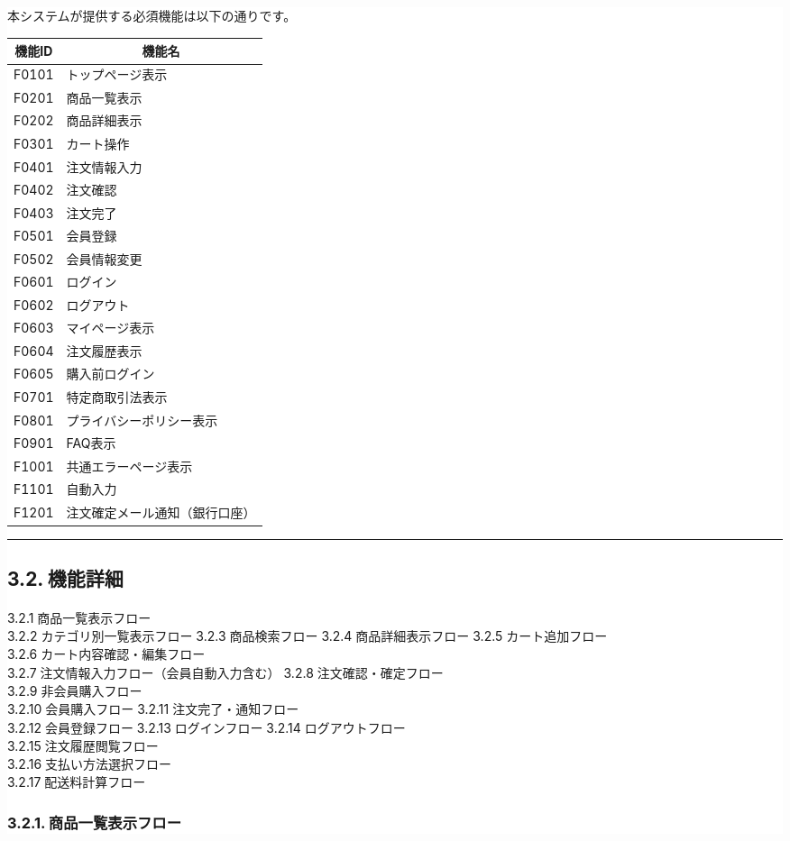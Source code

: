 本システムが提供する必須機能は以下の通りです。

| 機能ID | 機能名                   |
|--------|--------------------------|
| F0101  | トップページ表示          |
| F0201  | 商品一覧表示              |
| F0202  | 商品詳細表示              |
| F0301  | カート操作                |
| F0401  | 注文情報入力              |
| F0402  | 注文確認                  |
| F0403  | 注文完了                  |
| F0501  | 会員登録                  |
| F0502  | 会員情報変更              |
| F0601  | ログイン                  |
| F0602  | ログアウト                |
| F0603  | マイページ表示            |
| F0604  | 注文履歴表示              |
| F0605  | 購入前ログイン            |
| F0701  | 特定商取引法表示          |
| F0801  | プライバシーポリシー表示  |
| F0901  | FAQ表示                   |
| F1001  | 共通エラーページ表示      |
| F1101  | 自動入力                  |
| F1201  | 注文確定メール通知（銀行口座） |

---

## 3.2. 機能詳細

3.2.1	商品一覧表示フロー	
3.2.2	カテゴリ別一覧表示フロー
3.2.3	商品検索フロー	
3.2.4	商品詳細表示フロー
3.2.5	カート追加フロー	
3.2.6	カート内容確認・編集フロー	
3.2.7	注文情報入力フロー（会員自動入力含む）
3.2.8	注文確認・確定フロー	
3.2.9	非会員購入フロー	
3.2.10	会員購入フロー	
3.2.11	注文完了・通知フロー	
3.2.12	会員登録フロー	
3.2.13	ログインフロー	
3.2.14	ログアウトフロー	
3.2.15	注文履歴閲覧フロー	
3.2.16	支払い方法選択フロー	
3.2.17	配送料計算フロー
### 3.2.1. 商品一覧表示フロー
